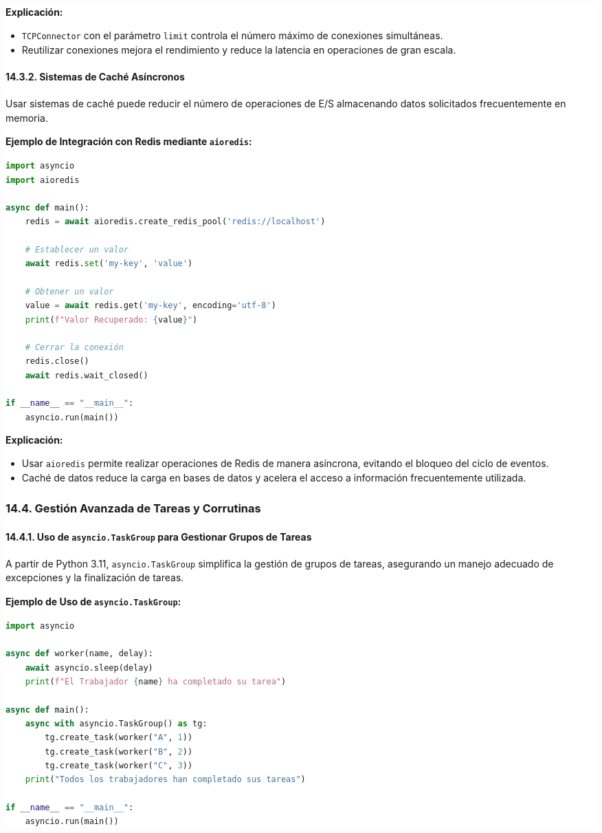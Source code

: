 **Explicación:**
- `TCPConnector` con el parámetro `limit` controla el número máximo de conexiones simultáneas.
- Reutilizar conexiones mejora el rendimiento y reduce la latencia en operaciones de gran escala.

#### **14.3.2. Sistemas de Caché Asíncronos**

Usar sistemas de caché puede reducir el número de operaciones de E/S almacenando datos solicitados frecuentemente en memoria.

**Ejemplo de Integración con Redis mediante `aioredis`:**

```python
import asyncio
import aioredis

async def main():
    redis = await aioredis.create_redis_pool('redis://localhost')
    
    # Establecer un valor
    await redis.set('my-key', 'value')
    
    # Obtener un valor
    value = await redis.get('my-key', encoding='utf-8')
    print(f"Valor Recuperado: {value}")
    
    # Cerrar la conexión
    redis.close()
    await redis.wait_closed()

if __name__ == "__main__":
    asyncio.run(main())
```

**Explicación:**
- Usar `aioredis` permite realizar operaciones de Redis de manera asíncrona, evitando el bloqueo del ciclo de eventos.
- Caché de datos reduce la carga en bases de datos y acelera el acceso a información frecuentemente utilizada.

### **14.4. Gestión Avanzada de Tareas y Corrutinas**

#### **14.4.1. Uso de `asyncio.TaskGroup` para Gestionar Grupos de Tareas**

A partir de Python 3.11, `asyncio.TaskGroup` simplifica la gestión de grupos de tareas, asegurando un manejo adecuado de excepciones y la finalización de tareas.

**Ejemplo de Uso de `asyncio.TaskGroup`:**

```python
import asyncio

async def worker(name, delay):
    await asyncio.sleep(delay)
    print(f"El Trabajador {name} ha completado su tarea")

async def main():
    async with asyncio.TaskGroup() as tg:
        tg.create_task(worker("A", 1))
        tg.create_task(worker("B", 2))
        tg.create_task(worker("C", 3))
    print("Todos los trabajadores han completado sus tareas")

if __name__ == "__main__":
    asyncio.run(main())
```
